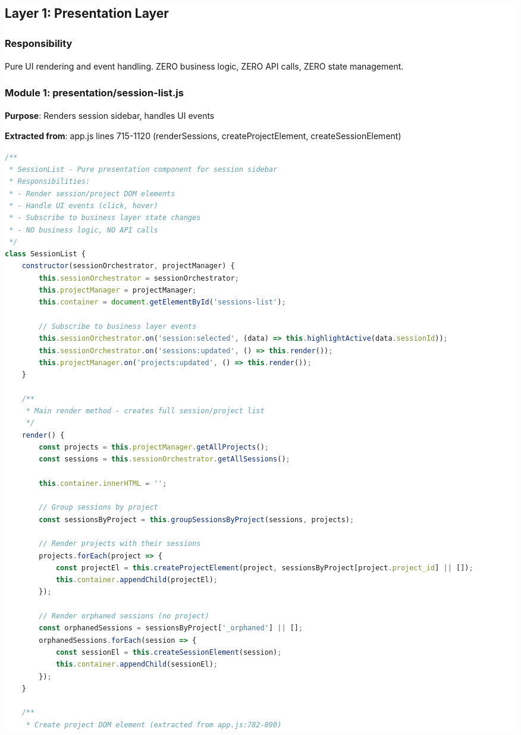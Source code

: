## Layer 1: Presentation Layer

### Responsibility
Pure UI rendering and event handling. ZERO business logic, ZERO API calls, ZERO state management.

### Module 1: presentation/session-list.js

**Purpose**: Renders session sidebar, handles UI events

**Extracted from**: app.js lines 715-1120 (renderSessions, createProjectElement, createSessionElement)

```javascript
/**
 * SessionList - Pure presentation component for session sidebar
 * Responsibilities:
 * - Render session/project DOM elements
 * - Handle UI events (click, hover)
 * - Subscribe to business layer state changes
 * - NO business logic, NO API calls
 */
class SessionList {
    constructor(sessionOrchestrator, projectManager) {
        this.sessionOrchestrator = sessionOrchestrator;
        this.projectManager = projectManager;
        this.container = document.getElementById('sessions-list');

        // Subscribe to business layer events
        this.sessionOrchestrator.on('session:selected', (data) => this.highlightActive(data.sessionId));
        this.sessionOrchestrator.on('sessions:updated', () => this.render());
        this.projectManager.on('projects:updated', () => this.render());
    }

    /**
     * Main render method - creates full session/project list
     */
    render() {
        const projects = this.projectManager.getAllProjects();
        const sessions = this.sessionOrchestrator.getAllSessions();

        this.container.innerHTML = '';

        // Group sessions by project
        const sessionsByProject = this.groupSessionsByProject(sessions, projects);

        // Render projects with their sessions
        projects.forEach(project => {
            const projectEl = this.createProjectElement(project, sessionsByProject[project.project_id] || []);
            this.container.appendChild(projectEl);
        });

        // Render orphaned sessions (no project)
        const orphanedSessions = sessionsByProject['_orphaned'] || [];
        orphanedSessions.forEach(session => {
            const sessionEl = this.createSessionElement(session);
            this.container.appendChild(sessionEl);
        });
    }

    /**
     * Create project DOM element (extracted from app.js:782-890)
```
